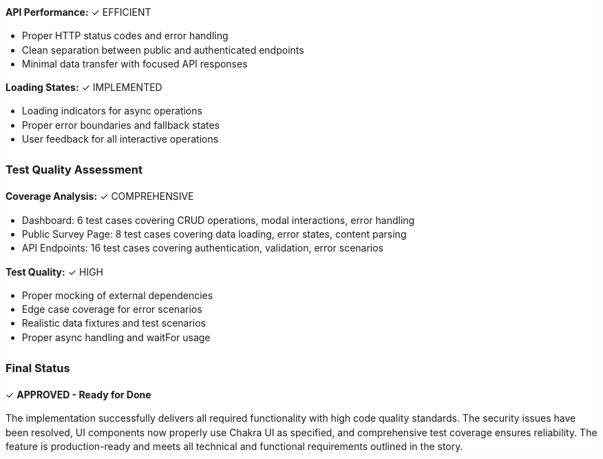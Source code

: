 **API Performance:** ✓ EFFICIENT
- Proper HTTP status codes and error handling
- Clean separation between public and authenticated endpoints
- Minimal data transfer with focused API responses

**Loading States:** ✓ IMPLEMENTED
- Loading indicators for async operations
- Proper error boundaries and fallback states
- User feedback for all interactive operations

### Test Quality Assessment

**Coverage Analysis:** ✓ COMPREHENSIVE
- Dashboard: 6 test cases covering CRUD operations, modal interactions, error handling
- Public Survey Page: 8 test cases covering data loading, error states, content parsing
- API Endpoints: 16 test cases covering authentication, validation, error scenarios

**Test Quality:** ✓ HIGH
- Proper mocking of external dependencies
- Edge case coverage for error scenarios
- Realistic data fixtures and test scenarios
- Proper async handling and waitFor usage

### Final Status

✓ **APPROVED - Ready for Done**

The implementation successfully delivers all required functionality with high code quality standards. The security issues have been resolved, UI components now properly use Chakra UI as specified, and comprehensive test coverage ensures reliability. The feature is production-ready and meets all technical and functional requirements outlined in the story.